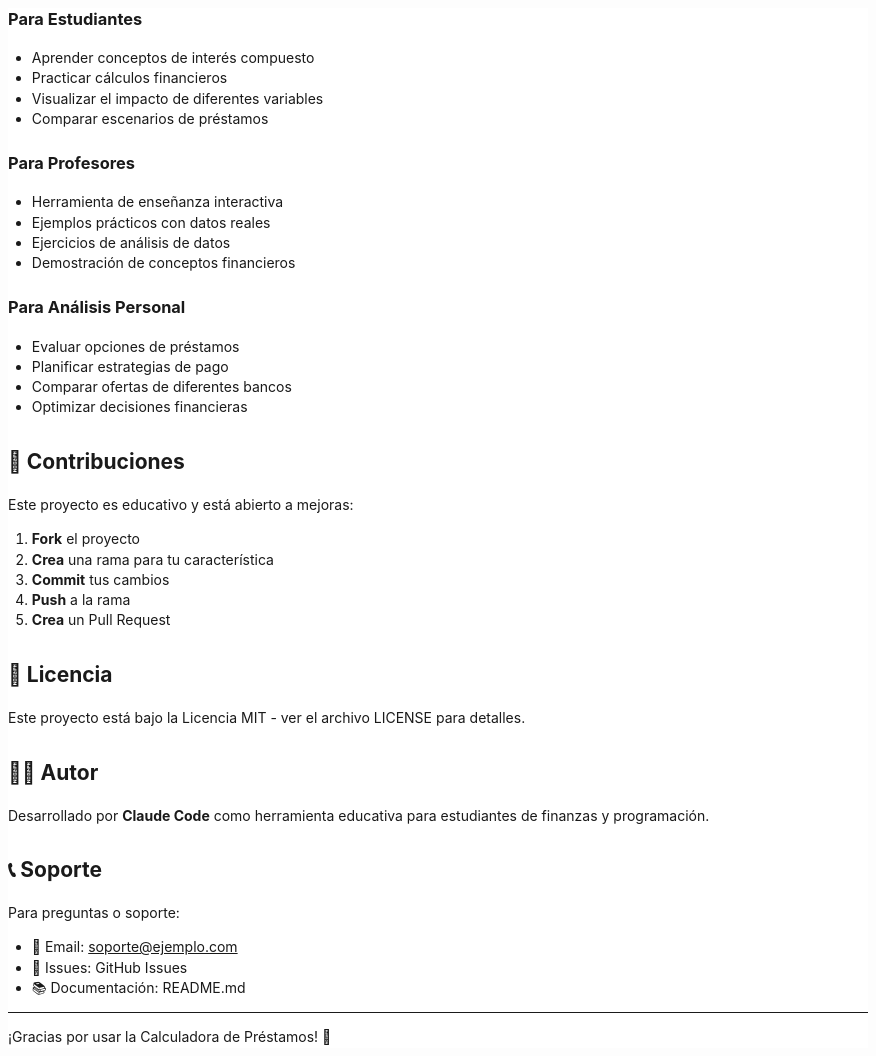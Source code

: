 ### Para Estudiantes
- Aprender conceptos de interés compuesto
- Practicar cálculos financieros
- Visualizar el impacto de diferentes variables
- Comparar escenarios de préstamos

### Para Profesores
- Herramienta de enseñanza interactiva
- Ejemplos prácticos con datos reales
- Ejercicios de análisis de datos
- Demostración de conceptos financieros

### Para Análisis Personal
- Evaluar opciones de préstamos
- Planificar estrategias de pago
- Comparar ofertas de diferentes bancos
- Optimizar decisiones financieras

## 🤝 Contribuciones

Este proyecto es educativo y está abierto a mejoras:

1. **Fork** el proyecto
2. **Crea** una rama para tu característica
3. **Commit** tus cambios
4. **Push** a la rama
5. **Crea** un Pull Request

## 📝 Licencia

Este proyecto está bajo la Licencia MIT - ver el archivo LICENSE para detalles.

## 👨‍💻 Autor

Desarrollado por **Claude Code** como herramienta educativa para estudiantes de finanzas y programación.

## 📞 Soporte

Para preguntas o soporte:
- 📧 Email: soporte@ejemplo.com
- 🐛 Issues: GitHub Issues
- 📚 Documentación: README.md

---

¡Gracias por usar la Calculadora de Préstamos! 🎉